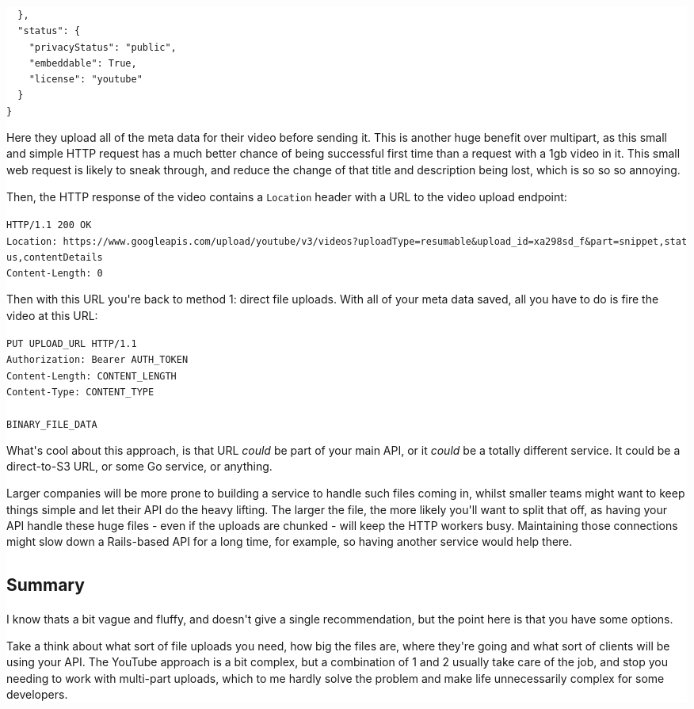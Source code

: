 ~~~ http
  },
  "status": {
    "privacyStatus": "public",
    "embeddable": True,
    "license": "youtube"
  }
}
~~~

Here they upload all of the meta data for their video before sending it. This is another huge benefit over multipart, as this small and simple HTTP request has a much better chance of being successful first time than a request with a 1gb video in it. This small web request is likely to sneak through, and reduce the change of that title and description being lost, which is so so so annoying.

Then, the HTTP response of the video contains a `Location` header with a URL to the video upload endpoint:

~~~ http
HTTP/1.1 200 OK
Location: https://www.googleapis.com/upload/youtube/v3/videos?uploadType=resumable&upload_id=xa298sd_f&part=snippet,status,contentDetails
Content-Length: 0
~~~

Then with this URL you're back to method 1: direct file uploads. With all of your meta data saved, all you have to do is fire the video at this URL:

~~~ http
PUT UPLOAD_URL HTTP/1.1
Authorization: Bearer AUTH_TOKEN
Content-Length: CONTENT_LENGTH
Content-Type: CONTENT_TYPE

BINARY_FILE_DATA
~~~

What's cool about this approach, is that URL _could_ be part of your main API, or it _could_ be a totally different service. It could be a direct-to-S3 URL, or some Go service, or anything.

Larger companies will be more prone to building a service to handle such files coming in, whilst smaller teams might want to keep things simple and let their API do the heavy lifting. The larger the file, the more likely you'll want to split that off, as having your API handle these huge files - even if the uploads are chunked - will keep the HTTP workers busy. Maintaining those connections might slow down a Rails-based API for a long time, for example, so having another service would help there.

## Summary

I know thats a bit vague and fluffy, and doesn't give a single recommendation, but the point here is that you have some options.

Take a think about what sort of file uploads you need, how big the files are, where they're going and what sort of clients will be using your API. The YouTube approach is a bit complex, but a combination of 1 and 2 usually take care of the job, and stop you needing to work with multi-part uploads, which to me hardly solve the problem and make life unnecessarily complex for some developers.
